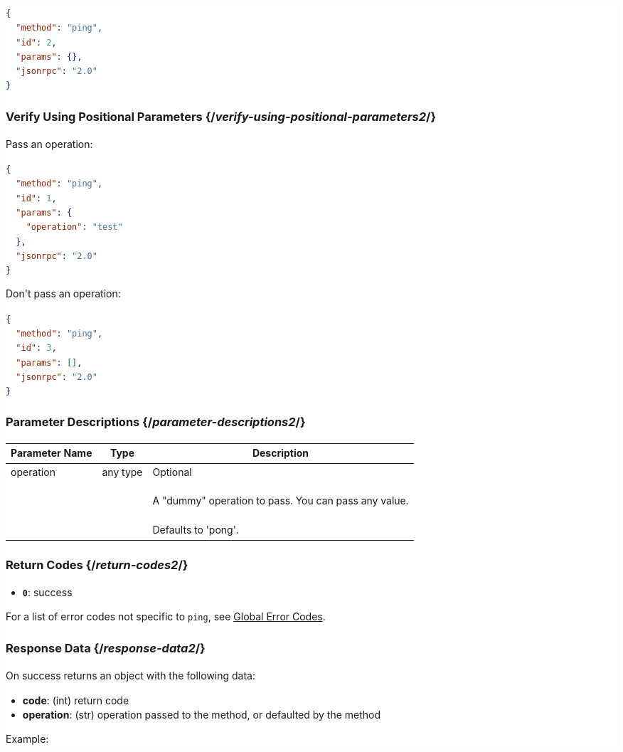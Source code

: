 ```JSON
{
  "method": "ping",
  "id": 2,
  "params": {},
  "jsonrpc": "2.0"
}
```

### Verify Using Positional Parameters {/*verify-using-positional-parameters2*/}
Pass an operation:


```JSON
{
  "method": "ping",
  "id": 1,
  "params": {
    "operation": "test"
  },
  "jsonrpc": "2.0"
}
```
Don't pass an operation:

```JSON
{
  "method": "ping",
  "id": 3,
  "params": [],
  "jsonrpc": "2.0"
}
```

### Parameter Descriptions {/*parameter-descriptions2*/}

| Parameter Name | Type | Description |
| --- | --- | --- |
|operation|any type|Optional<br /><br />A "dummy" operation to pass. You can pass any value.<br /><br />Defaults to 'pong'.|

### Return Codes {/*return-codes2*/}
- **`0`**: success

<Callout type="info">For a list of error codes not specific to `ping`, see [Global Error Codes](/delivery/storage/apis/reference_materials/global_error_codes).</Callout>

### Response Data {/*response-data2*/}
On success returns an object with the following data:

- **code**: (int) return code
- **operation**: (str) operation passed to the method, or defaulted by the method

Example:
